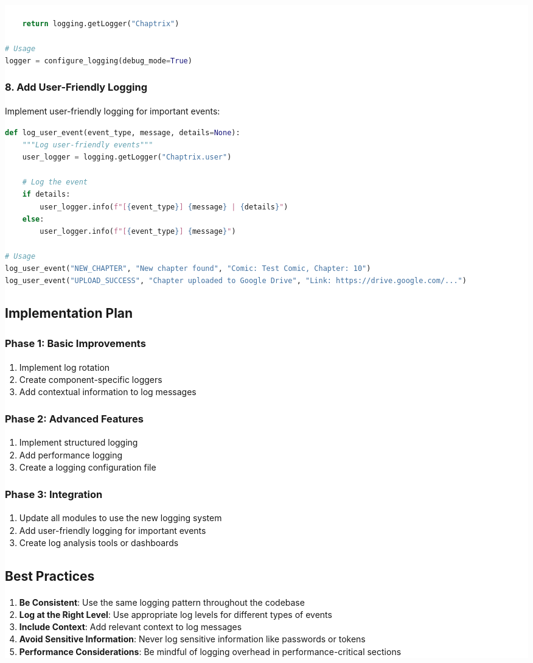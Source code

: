 ```python
    
    return logging.getLogger("Chaptrix")

# Usage
logger = configure_logging(debug_mode=True)
```

### 8. Add User-Friendly Logging

Implement user-friendly logging for important events:

```python
def log_user_event(event_type, message, details=None):
    """Log user-friendly events"""
    user_logger = logging.getLogger("Chaptrix.user")
    
    # Log the event
    if details:
        user_logger.info(f"[{event_type}] {message} | {details}")
    else:
        user_logger.info(f"[{event_type}] {message}")

# Usage
log_user_event("NEW_CHAPTER", "New chapter found", "Comic: Test Comic, Chapter: 10")
log_user_event("UPLOAD_SUCCESS", "Chapter uploaded to Google Drive", "Link: https://drive.google.com/...")
```

## Implementation Plan

### Phase 1: Basic Improvements

1. Implement log rotation
2. Create component-specific loggers
3. Add contextual information to log messages

### Phase 2: Advanced Features

1. Implement structured logging
2. Add performance logging
3. Create a logging configuration file

### Phase 3: Integration

1. Update all modules to use the new logging system
2. Add user-friendly logging for important events
3. Create log analysis tools or dashboards

## Best Practices

1. **Be Consistent**: Use the same logging pattern throughout the codebase
2. **Log at the Right Level**: Use appropriate log levels for different types of events
3. **Include Context**: Add relevant context to log messages
4. **Avoid Sensitive Information**: Never log sensitive information like passwords or tokens
5. **Performance Considerations**: Be mindful of logging overhead in performance-critical sections
